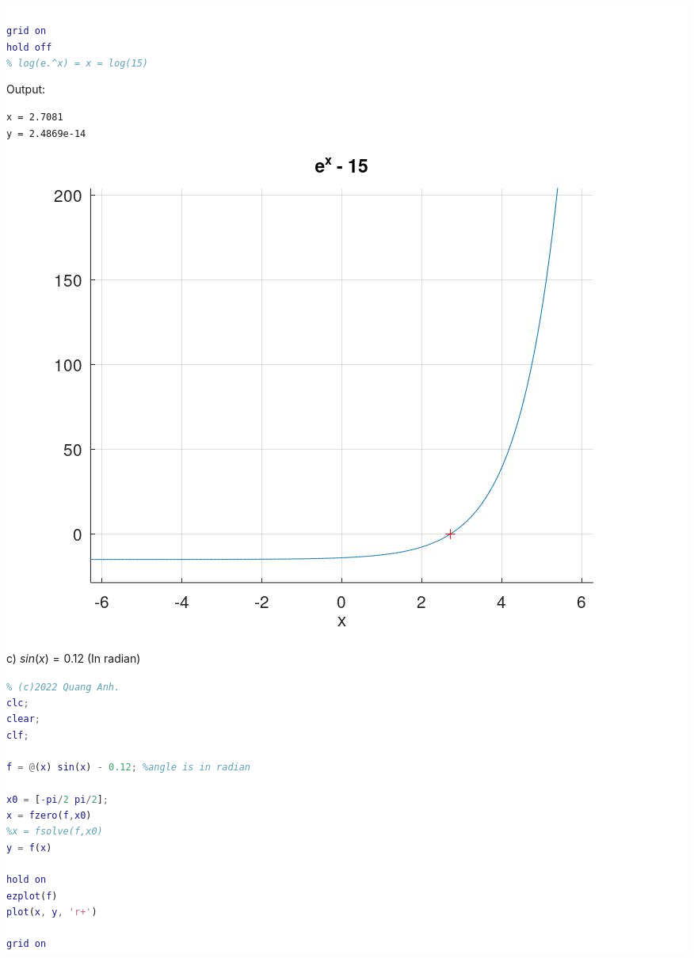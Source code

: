 ```matlab

grid on
hold off
% log(e.^x) = x = log(15)
```

Output:

```
x = 2.7081
y = 2.4869e-14
```

![Untitled](./images/Labwork2_V_e%5Ex.jpg)

c) $sin(x) = 0.12$ (In radian)

```matlab
% (c)2022 Quang Anh.
clc;
clear;
clf;

f = @(x) sin(x) - 0.12; %angle is in radian

x0 = [-pi/2 pi/2];
x = fzero(f,x0)
%x = fsolve(f,x0)
y = f(x)

hold on
ezplot(f)
plot(x, y, 'r+')

grid on
```